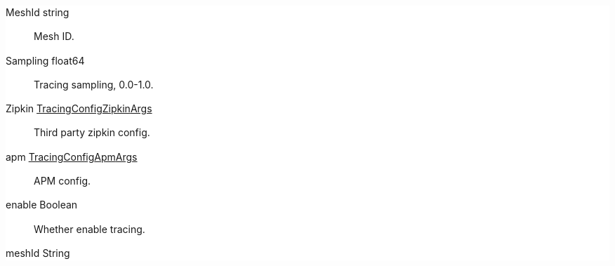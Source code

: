 <a data-swiftype-name="resource-property" data-swiftype-type="text" href="#state_meshid_go" style="color: inherit; text-decoration: inherit;">Mesh<wbr>Id</a>
</span>
        <span class="property-indicator"></span>
        <span class="property-type">string</span>
    </dt>
    <dd><p>Mesh ID.</p>
</dd><dt class="property-optional"
            title="Optional">
        <span id="state_sampling_go">
<a data-swiftype-name="resource-property" data-swiftype-type="text" href="#state_sampling_go" style="color: inherit; text-decoration: inherit;">Sampling</a>
</span>
        <span class="property-indicator"></span>
        <span class="property-type">float64</span>
    </dt>
    <dd><p>Tracing sampling, 0.0-1.0.</p>
</dd><dt class="property-optional"
            title="Optional">
        <span id="state_zipkin_go">
<a data-swiftype-name="resource-property" data-swiftype-type="text" href="#state_zipkin_go" style="color: inherit; text-decoration: inherit;">Zipkin</a>
</span>
        <span class="property-indicator"></span>
        <span class="property-type"><a href="#tracingconfigzipkin">Tracing<wbr>Config<wbr>Zipkin<wbr>Args</a></span>
    </dt>
    <dd><p>Third party zipkin config.</p>
</dd></dl>
</pulumi-choosable>
</div>

<div>
<pulumi-choosable type="language" values="java">
<dl class="resources-properties"><dt class="property-optional"
            title="Optional">
        <span id="state_apm_java">
<a data-swiftype-name="resource-property" data-swiftype-type="text" href="#state_apm_java" style="color: inherit; text-decoration: inherit;">apm</a>
</span>
        <span class="property-indicator"></span>
        <span class="property-type"><a href="#tracingconfigapm">Tracing<wbr>Config<wbr>Apm<wbr>Args</a></span>
    </dt>
    <dd><p>APM config.</p>
</dd><dt class="property-optional"
            title="Optional">
        <span id="state_enable_java">
<a data-swiftype-name="resource-property" data-swiftype-type="text" href="#state_enable_java" style="color: inherit; text-decoration: inherit;">enable</a>
</span>
        <span class="property-indicator"></span>
        <span class="property-type">Boolean</span>
    </dt>
    <dd><p>Whether enable tracing.</p>
</dd><dt class="property-optional"
            title="Optional">
        <span id="state_meshid_java">
<a data-swiftype-name="resource-property" data-swiftype-type="text" href="#state_meshid_java" style="color: inherit; text-decoration: inherit;">mesh<wbr>Id</a>
</span>
        <span class="property-indicator"></span>
        <span class="property-type">String</span>
    </dt>